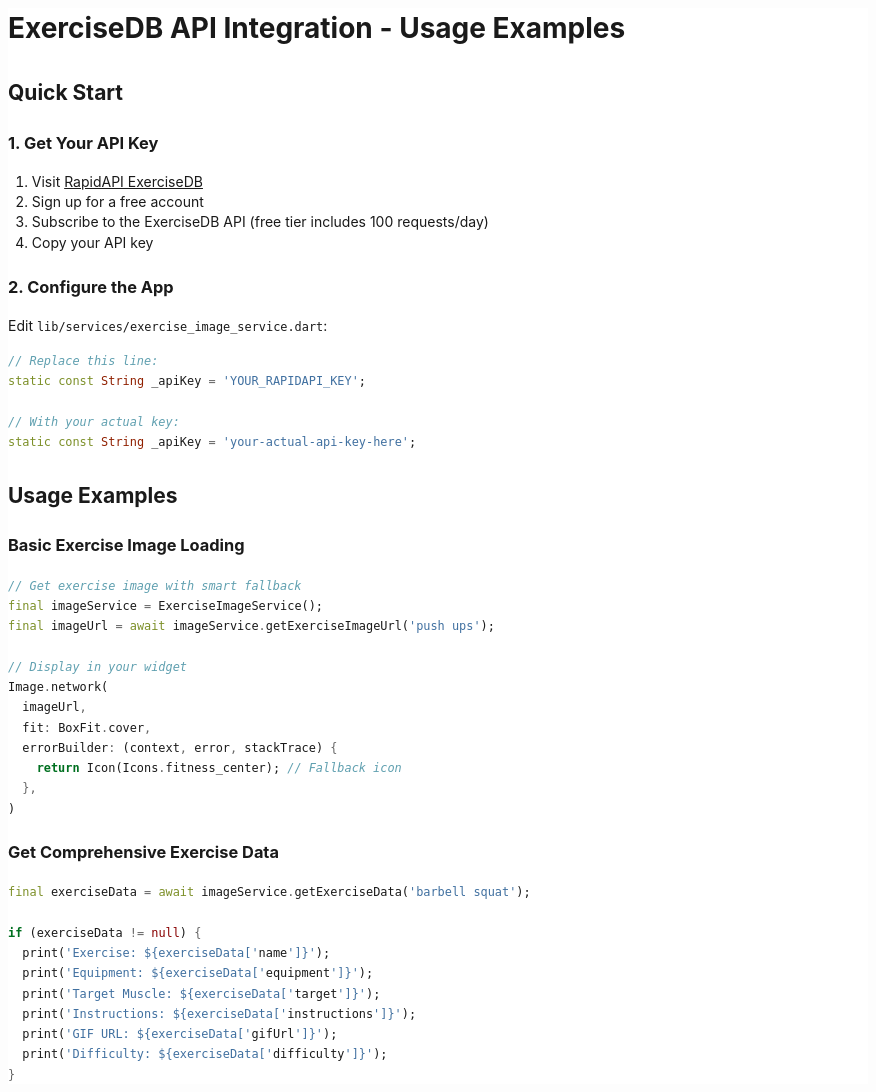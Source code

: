 # ExerciseDB API Integration - Usage Examples

## Quick Start

### 1. Get Your API Key
1. Visit [RapidAPI ExerciseDB](https://rapidapi.com/justin-WFnsXH_t6/api/exercisedb)
2. Sign up for a free account
3. Subscribe to the ExerciseDB API (free tier includes 100 requests/day)
4. Copy your API key

### 2. Configure the App
Edit `lib/services/exercise_image_service.dart`:

```dart
// Replace this line:
static const String _apiKey = 'YOUR_RAPIDAPI_KEY';

// With your actual key:
static const String _apiKey = 'your-actual-api-key-here';
```

## Usage Examples

### Basic Exercise Image Loading

```dart
// Get exercise image with smart fallback
final imageService = ExerciseImageService();
final imageUrl = await imageService.getExerciseImageUrl('push ups');

// Display in your widget
Image.network(
  imageUrl,
  fit: BoxFit.cover,
  errorBuilder: (context, error, stackTrace) {
    return Icon(Icons.fitness_center); // Fallback icon
  },
)
```

### Get Comprehensive Exercise Data

```dart
final exerciseData = await imageService.getExerciseData('barbell squat');

if (exerciseData != null) {
  print('Exercise: ${exerciseData['name']}');
  print('Equipment: ${exerciseData['equipment']}');
  print('Target Muscle: ${exerciseData['target']}');
  print('Instructions: ${exerciseData['instructions']}');
  print('GIF URL: ${exerciseData['gifUrl']}');
  print('Difficulty: ${exerciseData['difficulty']}');
}
```
